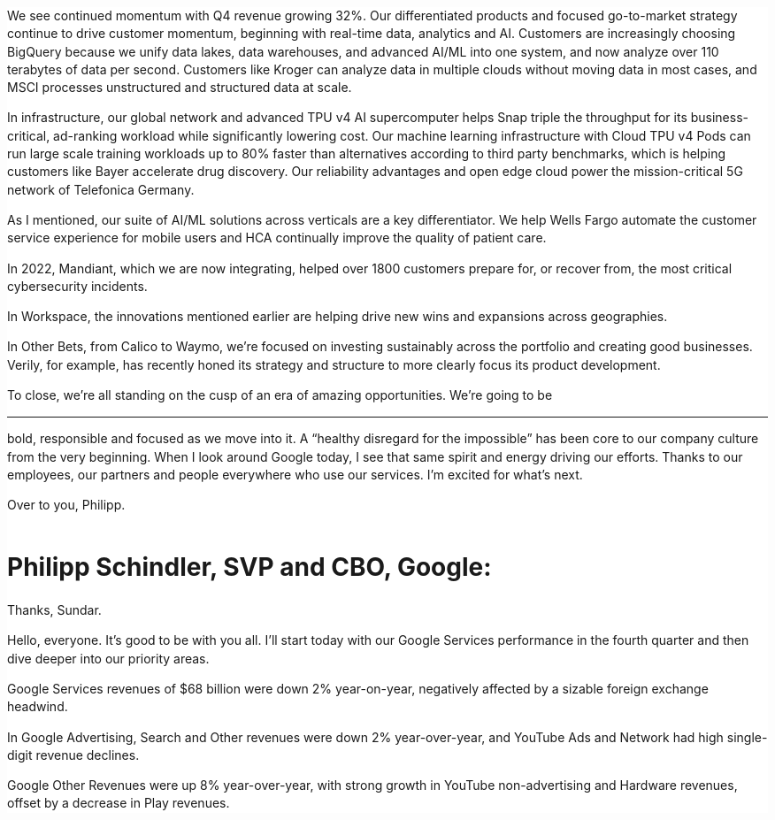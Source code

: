 We see continued momentum with Q4 revenue growing 32%. Our differentiated products and focused go-to-market strategy continue to drive customer momentum, beginning with real-time data, analytics and AI. Customers are increasingly choosing BigQuery because we unify data lakes, data warehouses, and advanced AI/ML into one system, and now analyze over 110 terabytes of data per second. Customers like Kroger can analyze data in multiple clouds without moving data in most cases, and MSCI processes unstructured and structured data at scale.

In infrastructure, our global network and advanced TPU v4 AI supercomputer helps Snap triple the throughput for its business-critical, ad-ranking workload while significantly lowering cost. Our machine learning infrastructure with Cloud TPU v4 Pods can run large scale training workloads up to 80% faster than alternatives according to third party benchmarks, which is helping customers like Bayer accelerate drug discovery. Our reliability advantages and open edge cloud power the mission-critical 5G network of Telefonica Germany.

As I mentioned, our suite of AI/ML solutions across verticals are a key differentiator. We help Wells Fargo automate the customer service experience for mobile users and HCA continually improve the quality of patient care.

In 2022, Mandiant, which we are now integrating, helped over 1800 customers prepare for, or recover from, the most critical cybersecurity incidents.

In Workspace, the innovations mentioned earlier are helping drive new wins and expansions across geographies.

In Other Bets, from Calico to Waymo, we’re focused on investing sustainably across the portfolio and creating good businesses. Verily, for example, has recently honed its strategy and structure to more clearly focus its product development.

To close, we’re all standing on the cusp of an era of amazing opportunities. We’re going to be



---


bold, responsible and focused as we move into it. A “healthy disregard for the impossible” has been core to our company culture from the very beginning. When I look around Google today, I see that same spirit and energy driving our efforts. Thanks to our employees, our partners and people everywhere who use our services. I’m excited for what’s next.

Over to you, Philipp.

# Philipp Schindler, SVP and CBO, Google:

Thanks, Sundar.

Hello, everyone. It’s good to be with you all. I’ll start today with our Google Services performance in the fourth quarter and then dive deeper into our priority areas.

Google Services revenues of $68 billion were down 2% year-on-year, negatively affected by a sizable foreign exchange headwind.

In Google Advertising, Search and Other revenues were down 2% year-over-year, and YouTube Ads and Network had high single-digit revenue declines.

Google Other Revenues were up 8% year-over-year, with strong growth in YouTube non-advertising and Hardware revenues, offset by a decrease in Play revenues.
